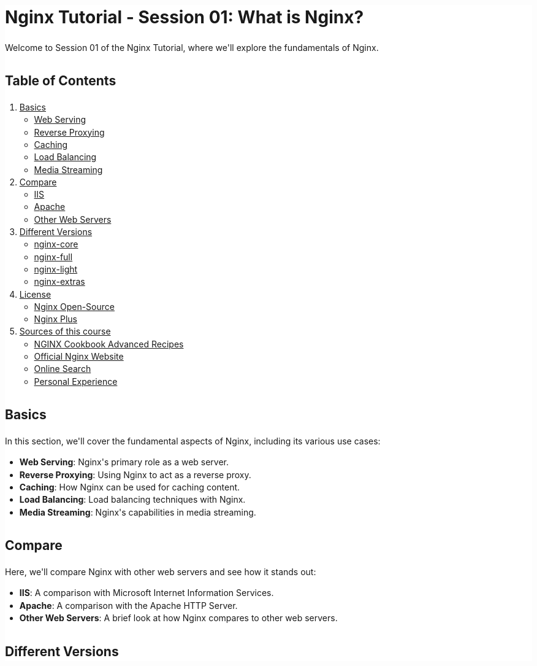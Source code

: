# Nginx Tutorial - Session 01: What is Nginx?

Welcome to Session 01 of the Nginx Tutorial, where we'll explore the fundamentals of Nginx.

## Table of Contents

1. [Basics](#basics)
    - [Web Serving](#web-serving)
    - [Reverse Proxying](#reverse-proxying)
    - [Caching](#caching)
    - [Load Balancing](#load-balancing)
    - [Media Streaming](#media-streaming)
2. [Compare](#compare)
    - [IIS](#iis)
    - [Apache](#apache)
    - [Other Web Servers](#other-web-servers)
3. [Different Versions](#different-versions)
    - [nginx-core](#nginx-core)
    - [nginx-full](#nginx-full)
    - [nginx-light](#nginx-light)
    - [nginx-extras](#nginx-extras)
4. [License](#license)
    - [Nginx Open-Source](#nginx-open-source)
    - [Nginx Plus](#nginx-plus)
5. [Sources of this course](#sources-of-this-course)
    - [NGINX Cookbook Advanced Recipes](#nginx-cookbook-advanced-recipes)
    - [Official Nginx Website](#official-nginx-website)
    - [Online Search](#online-search)
    - [Personal Experience](#personal-experience)

## Basics

In this section, we'll cover the fundamental aspects of Nginx, including its various use cases:

- **Web Serving**: Nginx's primary role as a web server.
- **Reverse Proxying**: Using Nginx to act as a reverse proxy.
- **Caching**: How Nginx can be used for caching content.
- **Load Balancing**: Load balancing techniques with Nginx.
- **Media Streaming**: Nginx's capabilities in media streaming.

## Compare

Here, we'll compare Nginx with other web servers and see how it stands out:

- **IIS**: A comparison with Microsoft Internet Information Services.
- **Apache**: A comparison with the Apache HTTP Server.
- **Other Web Servers**: A brief look at how Nginx compares to other web servers.

## Different Versions
